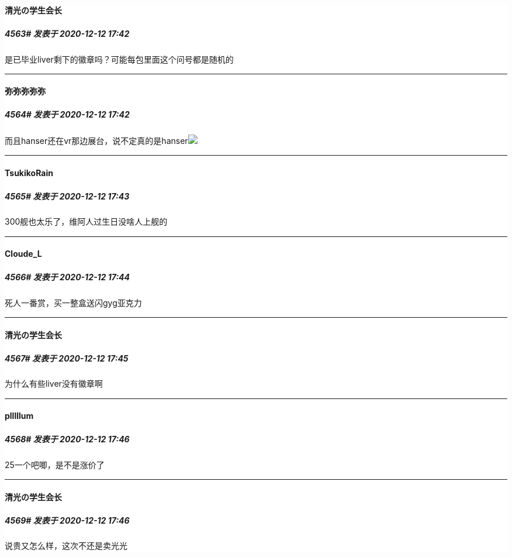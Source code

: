 ####  清光の学生会长  
##### 4563#       发表于 2020-12-12 17:42


是已毕业liver剩下的徽章吗？可能每包里面这个问号都是随机的


-----

####  弥弥弥弥弥  
##### 4564#       发表于 2020-12-12 17:42


而且hanser还在vr那边展台，说不定真的是hanser<img src="https://static.saraba1st.com/image/smiley/face2017/067.png" referrerpolicy="no-referrer">


-----

####  TsukikoRain  
##### 4565#       发表于 2020-12-12 17:43


300舰也太乐了，维阿人过生日没啥人上舰的


-----

####  Cloude_L  
##### 4566#       发表于 2020-12-12 17:44


死人一番赏，买一整盒送闪gyg亚克力


-----

####  清光の学生会长  
##### 4567#       发表于 2020-12-12 17:45


为什么有些liver没有徽章啊


-----

####  plllllum  
##### 4568#       发表于 2020-12-12 17:46


25一个吧唧，是不是涨价了


-----

####  清光の学生会长  
##### 4569#       发表于 2020-12-12 17:46


说贵又怎么样，这次不还是卖光光

